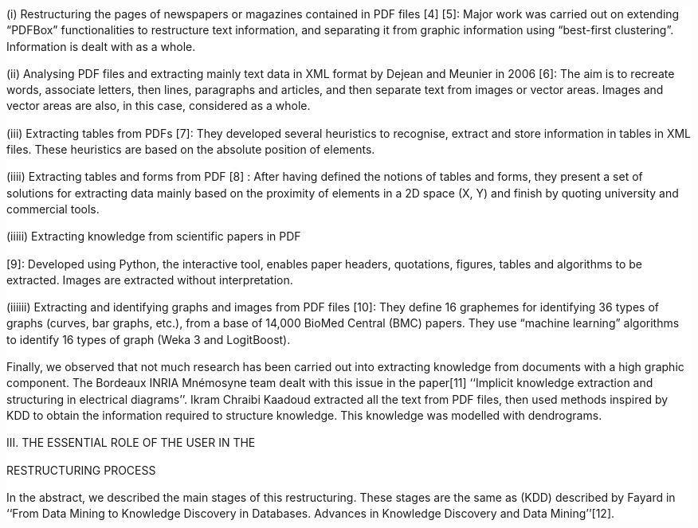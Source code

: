 (i) Restructuring the pages of newspapers or magazines
contained in PDF files [4] [5]: Major work was carried out on
extending “PDFBox” functionalities to restructure text
information, and separating it from graphic information using
“best-first clustering”. Information is dealt with as a whole.

(ii) Analysing PDF files and extracting mainly text data
in XML format by Dejean and Meunier in 2006 [6]: The aim
is to recreate words, associate letters, then lines, paragraphs
and articles, and then separate text from images or vector
areas. Images and vector areas are also, in this case,
considered as a whole.

(iii) Extracting tables from PDFs [7]: They developed
several heuristics to recognise, extract and store information
in tables in XML files. These heuristics are based on the
absolute position of elements.

(iiii) Extracting tables and forms from PDF [8] : After
having defined the notions of tables and forms, they present
a set of solutions for extracting data mainly based on the
proximity of elements in a 2D space (X, Y) and finish by
quoting university and commercial tools.

(iiiii) Extracting knowledge from scientific papers in PDF

[9]: Developed using Python, the interactive tool, enables
paper headers, quotations, figures, tables and algorithms to
be extracted. Images are extracted without interpretation.

(iiiiii) Extracting and identifying graphs and images from
PDF files [10]: They define 16 graphemes for identifying 36
types of graphs (curves, bar graphs, etc.), from a base of
14,000 BioMed Central (BMC) papers. They use “machine
learning” algorithms to identify 16 types of graph (Weka 3
and LogitBoost).

Finally, we observed that not much research has been
carried out into extracting knowledge from documents with a
high graphic component. The Bordeaux INRIA Mnémosyne
team dealt with this issue in the paper[11] ‘‘Implicit
knowledge extraction and structuring in electrical
diagrams’’. Ikram Chraibi Kaadoud extracted all the text
from PDF files, then used methods inspired by KDD to obtain
the information required to structure knowledge. This
knowledge was modelled with dendrograms.

III. THE ESSENTIAL ROLE OF THE USER IN THE

RESTRUCTURING PROCESS

In the abstract, we described the main stages of this
restructuring. These stages are the same as (KDD) described
by Fayard in ‘‘From Data Mining to Knowledge Discovery
in Databases. Advances in Knowledge Discovery and Data
Mining’’[12].
